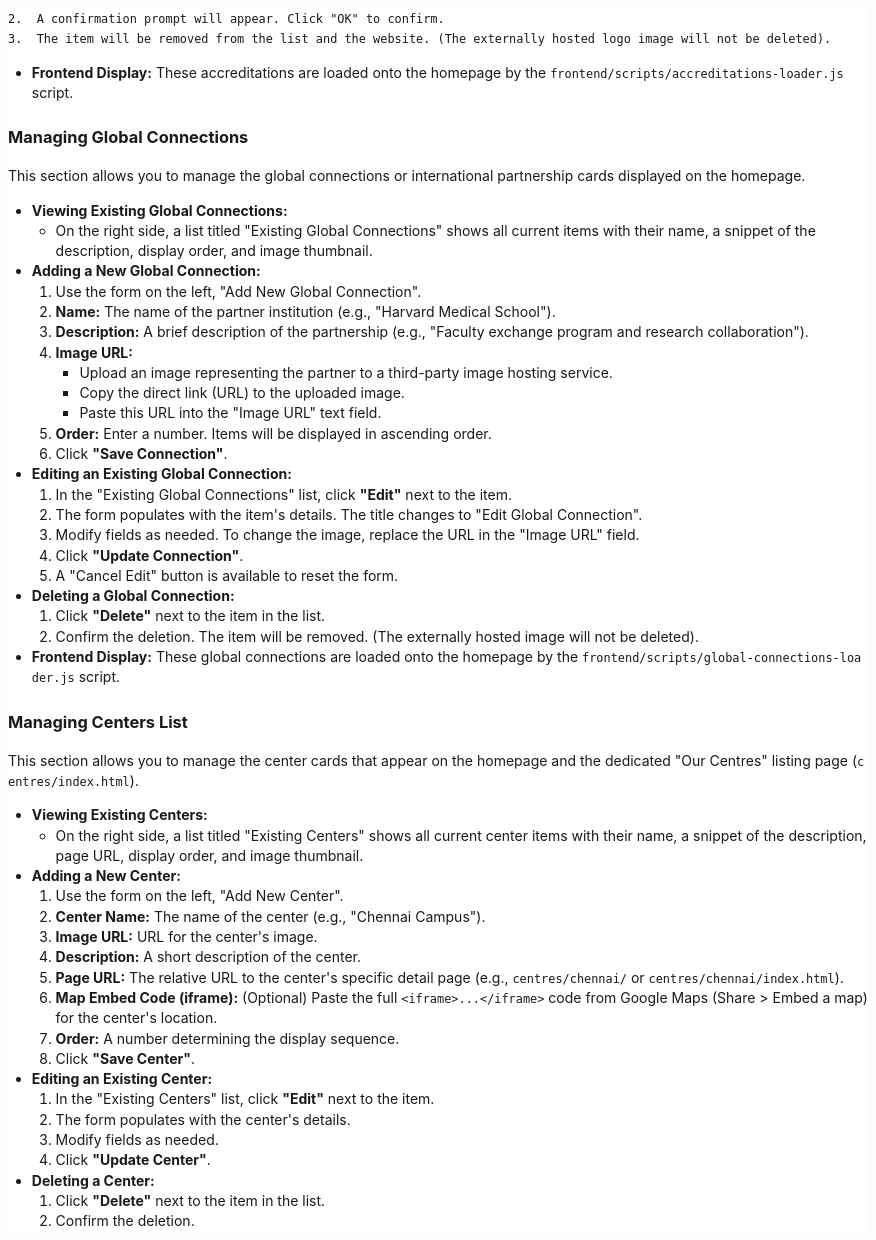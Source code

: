     2.  A confirmation prompt will appear. Click "OK" to confirm.
    3.  The item will be removed from the list and the website. (The externally hosted logo image will not be deleted).
*   **Frontend Display:** These accreditations are loaded onto the homepage by the `frontend/scripts/accreditations-loader.js` script.

### Managing Global Connections

This section allows you to manage the global connections or international partnership cards displayed on the homepage.

*   **Viewing Existing Global Connections:**
    *   On the right side, a list titled "Existing Global Connections" shows all current items with their name, a snippet of the description, display order, and image thumbnail.
*   **Adding a New Global Connection:**
    1.  Use the form on the left, "Add New Global Connection".
    2.  **Name:** The name of the partner institution (e.g., "Harvard Medical School").
    3.  **Description:** A brief description of the partnership (e.g., "Faculty exchange program and research collaboration").
    4.  **Image URL:**
        *   Upload an image representing the partner to a third-party image hosting service.
        *   Copy the direct link (URL) to the uploaded image.
        *   Paste this URL into the "Image URL" text field.
    5.  **Order:** Enter a number. Items will be displayed in ascending order.
    6.  Click **"Save Connection"**.
*   **Editing an Existing Global Connection:**
    1.  In the "Existing Global Connections" list, click **"Edit"** next to the item.
    2.  The form populates with the item's details. The title changes to "Edit Global Connection".
    3.  Modify fields as needed. To change the image, replace the URL in the "Image URL" field.
    4.  Click **"Update Connection"**.
    5.  A "Cancel Edit" button is available to reset the form.
*   **Deleting a Global Connection:**
    1.  Click **"Delete"** next to the item in the list.
    2.  Confirm the deletion. The item will be removed. (The externally hosted image will not be deleted).
*   **Frontend Display:** These global connections are loaded onto the homepage by the `frontend/scripts/global-connections-loader.js` script.

### Managing Centers List

This section allows you to manage the center cards that appear on the homepage and the dedicated "Our Centres" listing page (`centres/index.html`).

*   **Viewing Existing Centers:**
    *   On the right side, a list titled "Existing Centers" shows all current center items with their name, a snippet of the description, page URL, display order, and image thumbnail.
*   **Adding a New Center:**
    1.  Use the form on the left, "Add New Center".
    2.  **Center Name:** The name of the center (e.g., "Chennai Campus").
    3.  **Image URL:** URL for the center's image.
    4.  **Description:** A short description of the center.
    5.  **Page URL:** The relative URL to the center's specific detail page (e.g., `centres/chennai/` or `centres/chennai/index.html`).
    6.  **Map Embed Code (iframe):** (Optional) Paste the full `<iframe>...</iframe>` code from Google Maps (Share > Embed a map) for the center's location.
    7.  **Order:** A number determining the display sequence.
    8.  Click **"Save Center"**.
*   **Editing an Existing Center:**
    1.  In the "Existing Centers" list, click **"Edit"** next to the item.
    2.  The form populates with the center's details.
    3.  Modify fields as needed.
    4.  Click **"Update Center"**.
*   **Deleting a Center:**
    1.  Click **"Delete"** next to the item in the list.
    2.  Confirm the deletion.